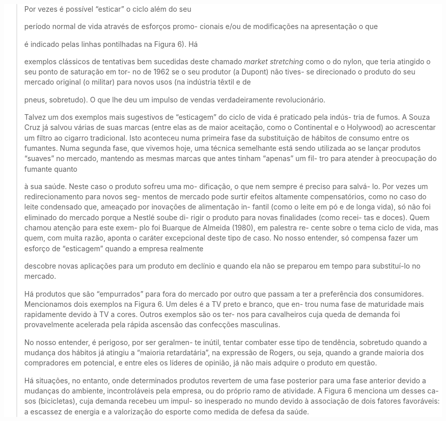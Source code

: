 >
> Por vezes é possível “esticar” o ciclo além do seu
>
> período normal de vida através de esforços promo- cionais e/ou de
> modificações na apresentação o que
>
> é indicado pelas linhas pontilhadas na Figura 6). Há
>
> exemplos clássicos de tentativas bem sucedidas deste chamado *market
> stretching* como o do nylon, que teria atingido o seu ponto de
> saturação em tor- no de 1962 se o seu produtor (a Dupont) não tives-
> se direcionado o produto do seu mercado original (o militar) para
> novos usos (na indústria têxtil e de
>
> pneus, sobretudo). O que lhe deu um impulso de vendas verdadeiramente
> revolucionário.
>
> Talvez um dos exemplos mais sugestivos de “esticagem” do ciclo de vida
> é praticado pela indús- tria de fumos. A Souza Cruz já salvou várias
> de suas marcas (entre elas as de maior aceitação, como o Continental e
> o Holywood) ao acrescentar um filtro ao cigarro tradicional. Isto
> aconteceu numa primeira fase da substituição de hábitos de consumo
> entre os fumantes. Numa segunda fase, que vivemos hoje, uma técnica
> semelhante está sendo utilizada ao se lançar produtos “suaves” no
> mercado, mantendo as mesmas marcas que antes tinham “apenas” um fil-
> tro para atender à preocupação do fumante quanto
>
> à sua saúde. Neste caso o produto sofreu uma mo- dificação, o que nem
> sempre é preciso para salvá- lo. Por vezes um redirecionamento para
> novos seg- mentos de mercado pode surtir efeitos altamente
> compensatórios, como no caso do leite condensado que, ameaçado por
> inovações de alimentação in- fantil (como o leite em pó e de longa
> vida), só não foi eliminado do mercado porque a Nestlé soube di- rigir
> o produto para novas finalidades (como recei- tas e doces). Quem
> chamou atenção para este exem- plo foi Buarque de Almeida (1980), em
> palestra re- cente sobre o tema ciclo de vida, mas quem, com muita
> razão, aponta o caráter excepcional deste tipo de caso. No nosso
> entender, só compensa fazer um esforço de “esticagem” quando a empresa
> realmente
>
> descobre novas aplicações para um produto em declínio e quando ela não
> se preparou em tempo para substituí-lo no mercado.
>
> Há produtos que são “empurrados” para fora do mercado por outro que
> passam a ter a preferência dos consumidores. Mencionamos dois exemplos
> na Figura 6. Um deles é a TV preto e branco, que en- trou numa fase de
> maturidade mais rapidamente devido à TV a cores. Outros exemplos são
> os ter- nos para cavalheiros cuja queda de demanda foi provavelmente
> acelerada pela rápida ascensão das confecções masculinas.
>
> No nosso entender, é perigoso, por ser geralmen- te inútil, tentar
> combater esse tipo de tendência, sobretudo quando a mudança dos
> hábitos já atingiu a “maioria retardatária”, na expressão de Rogers,
> ou seja, quando a grande maioria dos compradores em potencial, e entre
> eles os líderes de opinião, já não mais adquire o produto em questão.
>
> Há situações, no entanto, onde determinados produtos revertem de uma
> fase posterior para uma fase anterior devido a mudanças do ambiente,
> incontroláveis pela empresa, ou do próprio ramo de atividade. A Figura
> 6 menciona um desses ca- sos (bicicletas), cuja demanda recebeu um
> impul- so inesperado no mundo devido à associação de dois fatores
> favoráveis: a escassez de energia e a valorização do esporte como
> medida de defesa da saúde.
>